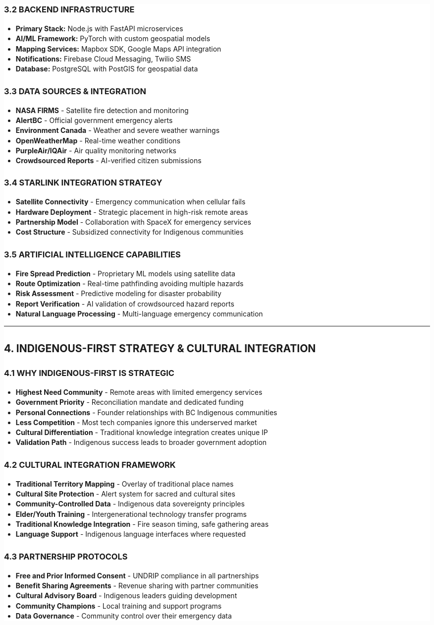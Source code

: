 ### **3.2 BACKEND INFRASTRUCTURE**
- **Primary Stack:** Node.js with FastAPI microservices
- **AI/ML Framework:** PyTorch with custom geospatial models
- **Mapping Services:** Mapbox SDK, Google Maps API integration
- **Notifications:** Firebase Cloud Messaging, Twilio SMS
- **Database:** PostgreSQL with PostGIS for geospatial data

### **3.3 DATA SOURCES & INTEGRATION**
- **NASA FIRMS** - Satellite fire detection and monitoring
- **AlertBC** - Official government emergency alerts
- **Environment Canada** - Weather and severe weather warnings
- **OpenWeatherMap** - Real-time weather conditions
- **PurpleAir/IQAir** - Air quality monitoring networks
- **Crowdsourced Reports** - AI-verified citizen submissions

### **3.4 STARLINK INTEGRATION STRATEGY**
- **Satellite Connectivity** - Emergency communication when cellular fails
- **Hardware Deployment** - Strategic placement in high-risk remote areas
- **Partnership Model** - Collaboration with SpaceX for emergency services
- **Cost Structure** - Subsidized connectivity for Indigenous communities

### **3.5 ARTIFICIAL INTELLIGENCE CAPABILITIES**
- **Fire Spread Prediction** - Proprietary ML models using satellite data
- **Route Optimization** - Real-time pathfinding avoiding multiple hazards
- **Risk Assessment** - Predictive modeling for disaster probability
- **Report Verification** - AI validation of crowdsourced hazard reports
- **Natural Language Processing** - Multi-language emergency communication

---

## **4. INDIGENOUS-FIRST STRATEGY & CULTURAL INTEGRATION**

### **4.1 WHY INDIGENOUS-FIRST IS STRATEGIC**
- **Highest Need Community** - Remote areas with limited emergency services
- **Government Priority** - Reconciliation mandate and dedicated funding
- **Personal Connections** - Founder relationships with BC Indigenous communities
- **Less Competition** - Most tech companies ignore this underserved market
- **Cultural Differentiation** - Traditional knowledge integration creates unique IP
- **Validation Path** - Indigenous success leads to broader government adoption

### **4.2 CULTURAL INTEGRATION FRAMEWORK**
- **Traditional Territory Mapping** - Overlay of traditional place names
- **Cultural Site Protection** - Alert system for sacred and cultural sites
- **Community-Controlled Data** - Indigenous data sovereignty principles
- **Elder/Youth Training** - Intergenerational technology transfer programs
- **Traditional Knowledge Integration** - Fire season timing, safe gathering areas
- **Language Support** - Indigenous language interfaces where requested

### **4.3 PARTNERSHIP PROTOCOLS**
- **Free and Prior Informed Consent** - UNDRIP compliance in all partnerships
- **Benefit Sharing Agreements** - Revenue sharing with partner communities
- **Cultural Advisory Board** - Indigenous leaders guiding development
- **Community Champions** - Local training and support programs
- **Data Governance** - Community control over their emergency data
